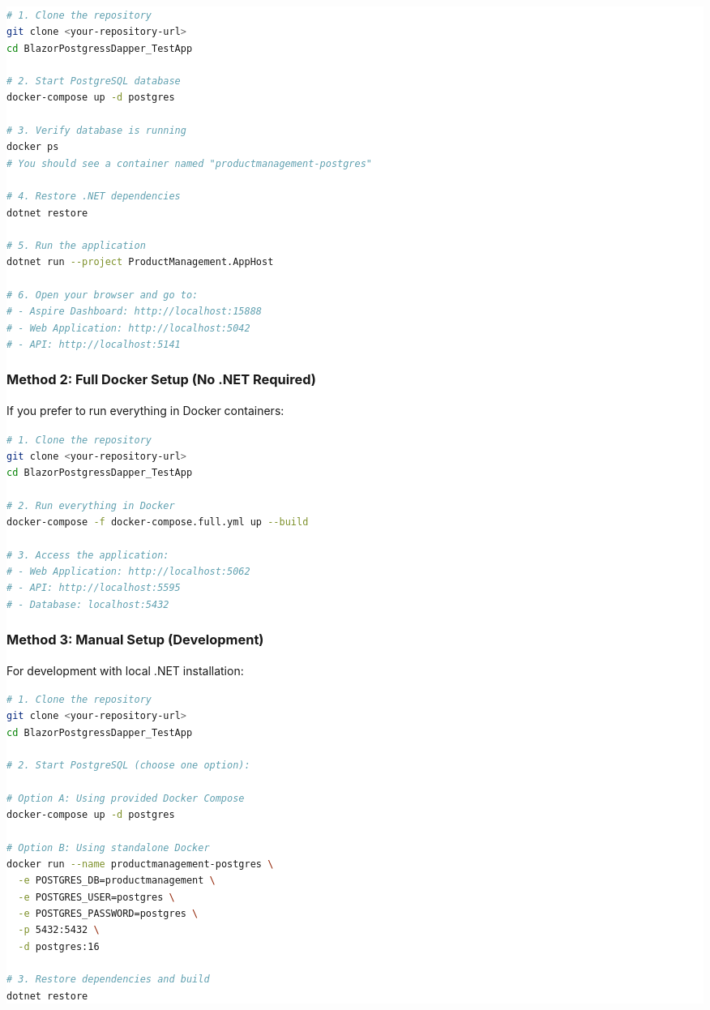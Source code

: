 ```bash
# 1. Clone the repository
git clone <your-repository-url>
cd BlazorPostgressDapper_TestApp

# 2. Start PostgreSQL database
docker-compose up -d postgres

# 3. Verify database is running
docker ps
# You should see a container named "productmanagement-postgres"

# 4. Restore .NET dependencies
dotnet restore

# 5. Run the application
dotnet run --project ProductManagement.AppHost

# 6. Open your browser and go to:
# - Aspire Dashboard: http://localhost:15888
# - Web Application: http://localhost:5042
# - API: http://localhost:5141
```

### Method 2: Full Docker Setup (No .NET Required)

If you prefer to run everything in Docker containers:

```bash
# 1. Clone the repository
git clone <your-repository-url>
cd BlazorPostgressDapper_TestApp

# 2. Run everything in Docker
docker-compose -f docker-compose.full.yml up --build

# 3. Access the application:
# - Web Application: http://localhost:5062
# - API: http://localhost:5595
# - Database: localhost:5432
```

### Method 3: Manual Setup (Development)

For development with local .NET installation:

```bash
# 1. Clone the repository
git clone <your-repository-url>
cd BlazorPostgressDapper_TestApp

# 2. Start PostgreSQL (choose one option):

# Option A: Using provided Docker Compose
docker-compose up -d postgres

# Option B: Using standalone Docker
docker run --name productmanagement-postgres \
  -e POSTGRES_DB=productmanagement \
  -e POSTGRES_USER=postgres \
  -e POSTGRES_PASSWORD=postgres \
  -p 5432:5432 \
  -d postgres:16

# 3. Restore dependencies and build
dotnet restore
```